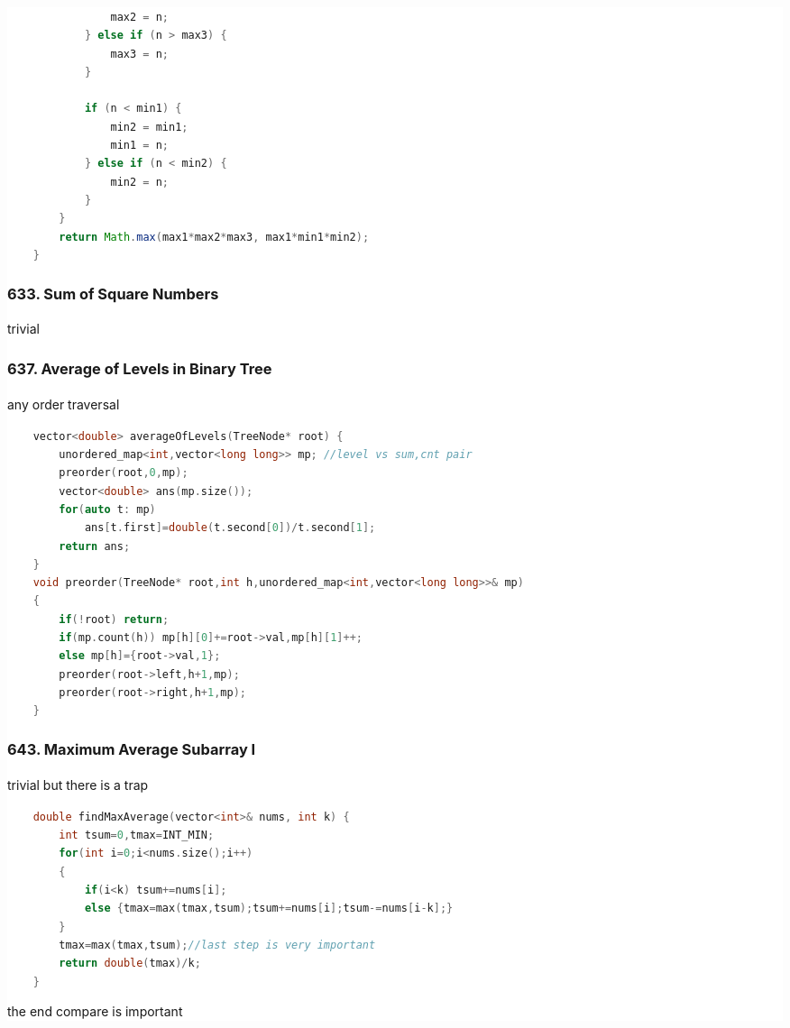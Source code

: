 ```java
                max2 = n;
            } else if (n > max3) {
                max3 = n;
            }

            if (n < min1) {
                min2 = min1;
                min1 = n;
            } else if (n < min2) {
                min2 = n;
            }
        }
        return Math.max(max1*max2*max3, max1*min1*min2);
    }
```

### 633. Sum of Square Numbers
trivial

### 637. Average of Levels in Binary Tree
any order traversal
```cpp
    vector<double> averageOfLevels(TreeNode* root) {
        unordered_map<int,vector<long long>> mp; //level vs sum,cnt pair
        preorder(root,0,mp);
        vector<double> ans(mp.size());
        for(auto t: mp)
            ans[t.first]=double(t.second[0])/t.second[1];
        return ans;
    }
    void preorder(TreeNode* root,int h,unordered_map<int,vector<long long>>& mp)
    {
        if(!root) return;
        if(mp.count(h)) mp[h][0]+=root->val,mp[h][1]++;
        else mp[h]={root->val,1};
        preorder(root->left,h+1,mp);
        preorder(root->right,h+1,mp);
    }
```


### 643. Maximum Average Subarray I
trivial but there is a trap
```cpp
    double findMaxAverage(vector<int>& nums, int k) {
        int tsum=0,tmax=INT_MIN;
        for(int i=0;i<nums.size();i++)
        {
            if(i<k) tsum+=nums[i];
            else {tmax=max(tmax,tsum);tsum+=nums[i];tsum-=nums[i-k];}
        }
        tmax=max(tmax,tsum);//last step is very important
        return double(tmax)/k;
    }
```
the end compare is important
